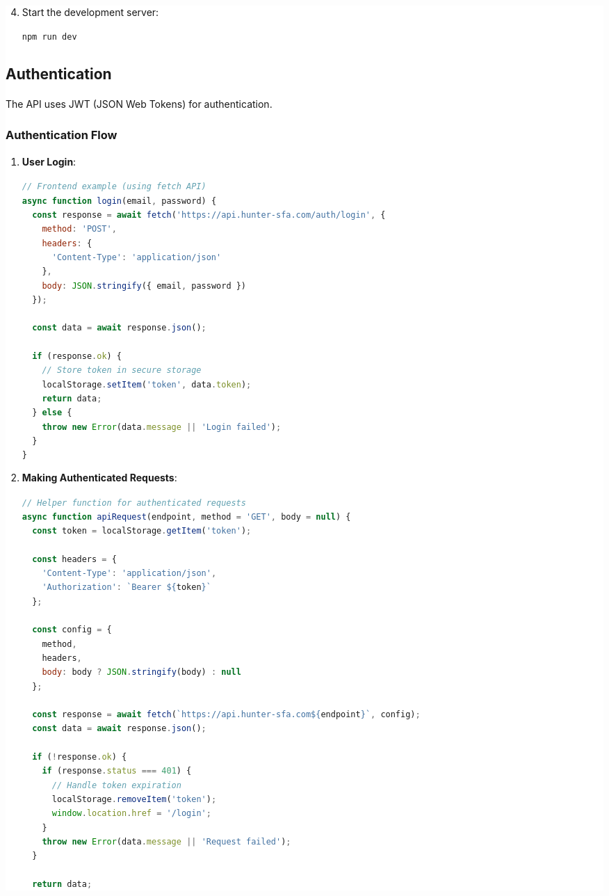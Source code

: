 4. Start the development server:
   ```bash
   npm run dev
   ```

## Authentication

The API uses JWT (JSON Web Tokens) for authentication.

### Authentication Flow

1. **User Login**:
   ```javascript
   // Frontend example (using fetch API)
   async function login(email, password) {
     const response = await fetch('https://api.hunter-sfa.com/auth/login', {
       method: 'POST',
       headers: {
         'Content-Type': 'application/json'
       },
       body: JSON.stringify({ email, password })
     });
     
     const data = await response.json();
     
     if (response.ok) {
       // Store token in secure storage
       localStorage.setItem('token', data.token);
       return data;
     } else {
       throw new Error(data.message || 'Login failed');
     }
   }
   ```

2. **Making Authenticated Requests**:
   ```javascript
   // Helper function for authenticated requests
   async function apiRequest(endpoint, method = 'GET', body = null) {
     const token = localStorage.getItem('token');
     
     const headers = {
       'Content-Type': 'application/json',
       'Authorization': `Bearer ${token}`
     };
     
     const config = {
       method,
       headers,
       body: body ? JSON.stringify(body) : null
     };
     
     const response = await fetch(`https://api.hunter-sfa.com${endpoint}`, config);
     const data = await response.json();
     
     if (!response.ok) {
       if (response.status === 401) {
         // Handle token expiration
         localStorage.removeItem('token');
         window.location.href = '/login';
       }
       throw new Error(data.message || 'Request failed');
     }
     
     return data;
   ```